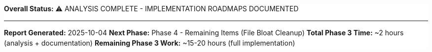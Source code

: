 **Overall Status:** ⚠️ ANALYSIS COMPLETE - IMPLEMENTATION ROADMAPS DOCUMENTED

---

**Report Generated:** 2025-10-04
**Next Phase:** Phase 4 - Remaining Items (File Bloat Cleanup)
**Total Phase 3 Time:** ~2 hours (analysis + documentation)
**Remaining Phase 3 Work:** ~15-20 hours (full implementation)

